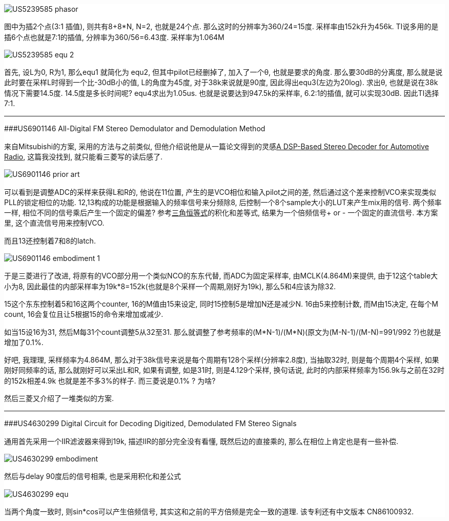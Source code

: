 ![US5239585 phasor][17]

图中为插2个点(3:1 插值), 则共有8+8*N, N=2, 也就是24个点. 那么这时的分辨率为360/24=15度. 采样率由152k升为456k. TI说多用的是插6个点也就是7:1的插值, 分辨率为360/56=6.43度. 采样率为1.064M

![US5239585 equ 2][18]

首先, 设L为0, R为1, 那么equ1 就简化为 equ2, 但其中pilot已经删掉了, 加入了一个θ, 也就是要求的角度. 那么要30dB的分离度, 那么就是说此时要在采样L时得到一个比-30dB小的值, L的角度为45度, 对于38k来说就是90度, 因此得出equ3(左边为20log). 求出θ, 也就是说在38k情况下需要14.5度. 14.5度是多长时间呢? equ4求出为1.05us. 也就是说要达到947.5k的采样率, 6.2:1的插值, 就可以实现30dB. 因此TI选择7:1.

----

###US6901146 All-Digital FM Stereo Demodulator and Demodulation Method

来自Mitsubishi的方案, 采用的方法与之前类似, 但他介绍说他是从一篇论文得到的灵感[A DSP-Based Stereo Decoder for Automotive Radio](http://papers.sae.org/900244/), 这篇我没找到, 就只能看三菱写的读后感了.

![US6901146 prior art][19]

可以看到是调整ADC的采样来获得L和R的, 他说在11位置, 产生的是VCO相位和输入pilot之间的差, 然后通过这个差来控制VCO来实现类似PLL的锁定相位的功能. 12,13构成的功能是根据输入的频率信号来分频除8, 后控制一个8个sample大小的LUT来产生mix用的信号. 两个频率一样, 相位不同的信号乘后产生一个固定的偏差? 参考[三角恒等式](https://zh.wikipedia.org/zh/%E4%B8%89%E8%A7%92%E6%81%92%E7%AD%89%E5%BC%8F)的积化和差等式,
结果为一个倍频信号+ or - 一个固定的直流信号. 本方案里, 这个直流信号用来控制VCO.

而且13还控制着7和8的latch.

![US6901146 embodiment 1][20]

于是三菱进行了改进, 将原有的VCO部分用一个类似NCO的东东代替, 而ADC为固定采样率, 由MCLK(4.864M)来提供, 由于12这个table大小为8, 因此最佳的内部采样率为19k*8=152k(也就是8个采样一个周期,刚好为19k), 那么5和4应该为除32.

15这个东东控制着5和16这两个counter, 16的M值由15来设定, 同时15控制5是增加N还是减少N. 16由5来控制计数, 而M由15决定, 在每个M count, 16会复位且让5根据15的命令来增加或减少.

如当15设16为31, 然后M每31个count调整5从32至31. 那么就调整了参考频率的(M\*N-1)/(M\*N)(原文为(M-N-1)/(M-N)=991/992 ?)也就是增加了0.1%.

好吧, 我理理, 采样频率为4.864M, 那么对于38k信号来说是每个周期有128个采样(分辨率2.8度), 当抽取32时, 则是每个周期4个采样, 如果刚好同频率的话, 那么就刚好可以采出L和R, 如果有调整, 如是31时, 则是4.129个采样, 换句话说, 此时的内部采样频率为156.9k与之前在32时的152k相差4.9k 也就是差不多3%的样子. 而三菱说是0.1% ? 为啥?

然后三菱又介绍了一堆类似的方案.

----

###US4630299 Digital Circuit for Decoding Digitized, Demodulated FM Stereo Signals

通用首先采用一个IIR滤波器来得到19k, 描述IIR的部分完全没有看懂, 既然后边的直接乘的, 那么在相位上肯定也是有一些补偿.

![US4630299 embodiment][21]

然后与delay 90度后的信号相乘, 也是采用积化和差公式

![US4630299 equ][22]

当两个角度一致时, 则sin*cos可以产生倍频信号, 其实这和之前的平方倍频是完全一致的道理. 该专利还有中文版本 CN86100932.


[1]: {filename}../images/fmli-ti-sheng-jie-diao-fang-fa-yan-jiu/1.png
[2]: {filename}../images/fmli-ti-sheng-jie-diao-fang-fa-yan-jiu/2.png
[3]: {filename}../images/fmli-ti-sheng-jie-diao-fang-fa-yan-jiu/3.png
[4]: {filename}../images/fmli-ti-sheng-jie-diao-fang-fa-yan-jiu/4.png
[5]: {filename}../images/fmli-ti-sheng-jie-diao-fang-fa-yan-jiu/5.png
[6]: {filename}../images/fmli-ti-sheng-jie-diao-fang-fa-yan-jiu/6.png
[7]: {filename}../images/fmli-ti-sheng-jie-diao-fang-fa-yan-jiu/7.png
[8]: {filename}../images/fmli-ti-sheng-jie-diao-fang-fa-yan-jiu/8.png
[9]: {filename}../images/fmli-ti-sheng-jie-diao-fang-fa-yan-jiu/9.png
[10]: {filename}../images/fmli-ti-sheng-jie-diao-fang-fa-yan-jiu/10.png
[11]: {filename}../images/fmli-ti-sheng-jie-diao-fang-fa-yan-jiu/11.png
[12]: {filename}../images/fmli-ti-sheng-jie-diao-fang-fa-yan-jiu/12.png
[13]: {filename}../images/fmli-ti-sheng-jie-diao-fang-fa-yan-jiu/13.png
[14]: {filename}../images/fmli-ti-sheng-jie-diao-fang-fa-yan-jiu/14.png
[15]: {filename}../images/fmli-ti-sheng-jie-diao-fang-fa-yan-jiu/15.png
[16]: {filename}../images/fmli-ti-sheng-jie-diao-fang-fa-yan-jiu/16.png
[17]: {filename}../images/fmli-ti-sheng-jie-diao-fang-fa-yan-jiu/17.png
[18]: {filename}../images/fmli-ti-sheng-jie-diao-fang-fa-yan-jiu/18.png
[19]: {filename}../images/fmli-ti-sheng-jie-diao-fang-fa-yan-jiu/19.png
[20]: {filename}../images/fmli-ti-sheng-jie-diao-fang-fa-yan-jiu/20.png
[21]: {filename}../images/fmli-ti-sheng-jie-diao-fang-fa-yan-jiu/21.png
[22]: {filename}../images/fmli-ti-sheng-jie-diao-fang-fa-yan-jiu/22.png
[23]: {filename}../images/fmli-ti-sheng-jie-diao-fang-fa-yan-jiu/23.png
[24]: {filename}../images/fmli-ti-sheng-jie-diao-fang-fa-yan-jiu/24.png
[25]: {filename}../images/fmli-ti-sheng-jie-diao-fang-fa-yan-jiu/25.png
[26]: {filename}../images/fmli-ti-sheng-jie-diao-fang-fa-yan-jiu/26.png
[27]: {filename}../images/fmli-ti-sheng-jie-diao-fang-fa-yan-jiu/27.png
[28]: {filename}../images/fmli-ti-sheng-jie-diao-fang-fa-yan-jiu/28.gif
[29]: {filename}../images/fmli-ti-sheng-jie-diao-fang-fa-yan-jiu/29.gif